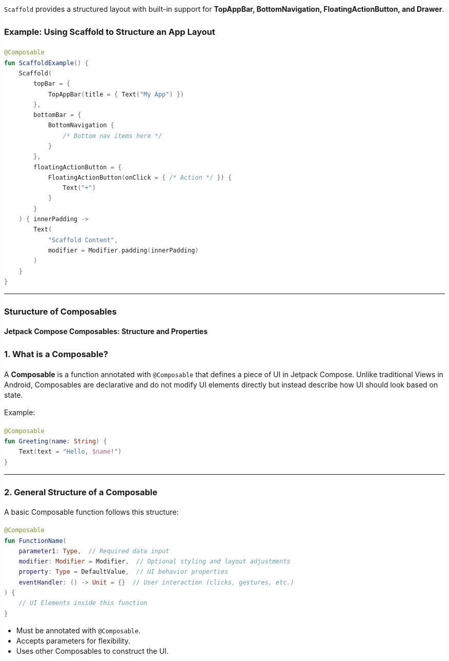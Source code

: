 `Scaffold` provides a structured layout with built-in support for **TopAppBar, BottomNavigation, FloatingActionButton, and Drawer**.

### **Example: Using Scaffold to Structure an App Layout**
```kotlin
@Composable
fun ScaffoldExample() {
    Scaffold(
        topBar = {
            TopAppBar(title = { Text("My App") })
        },
        bottomBar = {
            BottomNavigation {
                /* Bottom nav items here */
            }
        },
        floatingActionButton = {
            FloatingActionButton(onClick = { /* Action */ }) {
                Text("+")
            }
        }
    ) { innerPadding ->
        Text(
            "Scaffold Content",
            modifier = Modifier.padding(innerPadding)
        )
    }
}
```
---
### Sturucture of Composables
**Jetpack Compose Composables: Structure and Properties**

### **1. What is a Composable?**
A **Composable** is a function annotated with `@Composable` that defines a piece of UI in Jetpack Compose. Unlike traditional Views in Android, Composables are declarative and do not modify UI elements directly but instead describe how UI should look based on state.

Example:
```kotlin
@Composable
fun Greeting(name: String) {
    Text(text = "Hello, $name!")
}
```

---

### **2. General Structure of a Composable**
A basic Composable function follows this structure:
```kotlin
@Composable
fun FunctionName(
    parameter1: Type,  // Required data input
    modifier: Modifier = Modifier,  // Optional styling and layout adjustments
    property: Type = DefaultValue,  // UI behavior properties
    eventHandler: () -> Unit = {}  // User interaction (clicks, gestures, etc.)
) {
    // UI Elements inside this function
}
```
- Must be annotated with `@Composable`.
- Accepts parameters for flexibility.
- Uses other Composables to construct the UI.